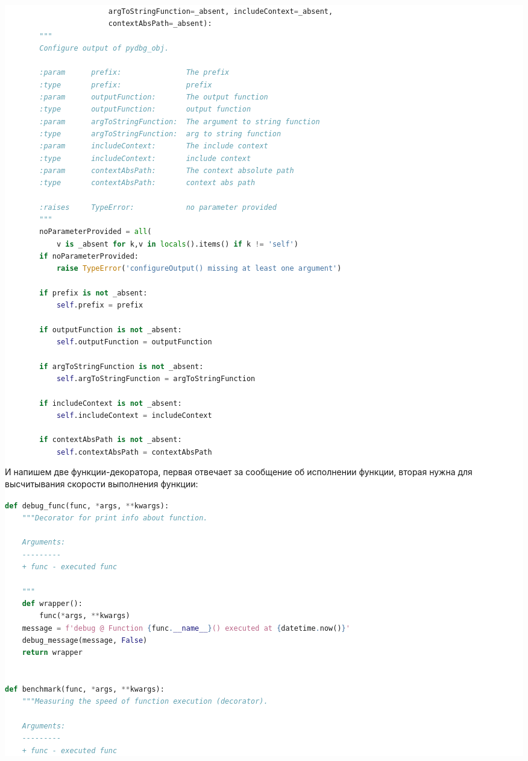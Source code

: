 ```python
						argToStringFunction=_absent, includeContext=_absent,
						contextAbsPath=_absent):
		"""
		Configure output of pydbg_obj.
		
		:param      prefix:               The prefix
		:type       prefix:               prefix
		:param      outputFunction:       The output function
		:type       outputFunction:       output function
		:param      argToStringFunction:  The argument to string function
		:type       argToStringFunction:  arg to string function
		:param      includeContext:       The include context
		:type       includeContext:       include context
		:param      contextAbsPath:       The context absolute path
		:type       contextAbsPath:       context abs path
		
		:raises     TypeError:            no parameter provided
		"""
		noParameterProvided = all(
			v is _absent for k,v in locals().items() if k != 'self')
		if noParameterProvided:
			raise TypeError('configureOutput() missing at least one argument')

		if prefix is not _absent:
			self.prefix = prefix

		if outputFunction is not _absent:
			self.outputFunction = outputFunction

		if argToStringFunction is not _absent:
			self.argToStringFunction = argToStringFunction

		if includeContext is not _absent:
			self.includeContext = includeContext
		
		if contextAbsPath is not _absent:
			self.contextAbsPath = contextAbsPath
```

И напишем две функции-декоратора, первая отвечает за сообщение об исполнении функции, вторая нужна для высчитывания скорости выполнения функции:

```python
def debug_func(func, *args, **kwargs):
	"""Decorator for print info about function.

	Arguments:
	---------
	+ func - executed func

	"""
	def wrapper():
		func(*args, **kwargs)
	message = f'debug @ Function {func.__name__}() executed at {datetime.now()}'
	debug_message(message, False)
	return wrapper


def benchmark(func, *args, **kwargs):
	"""Measuring the speed of function execution (decorator).

	Arguments:
	---------
	+ func - executed func
```